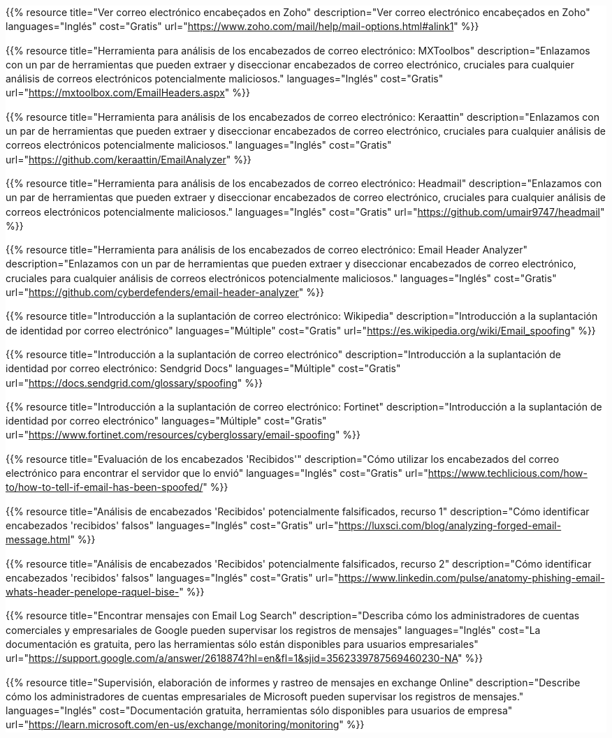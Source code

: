 {{% resource title="Ver correo electrónico encabeçados en Zoho" description="Ver correo electrónico encabeçados en Zoho" languages="Inglés" cost="Gratis" url="https://www.zoho.com/mail/help/mail-options.html#alink1" %}}

{{% resource title="Herramienta para análisis de los encabezados de correo electrónico: MXToolbos" description="Enlazamos con un par de herramientas que pueden extraer y diseccionar encabezados de correo electrónico, cruciales para cualquier análisis de correos electrónicos potencialmente maliciosos." languages="Inglés" cost="Gratis" url="https://mxtoolbox.com/EmailHeaders.aspx" %}}

{{% resource title="Herramienta para análisis de los encabezados de correo electrónico: Keraattin" description="Enlazamos con un par de herramientas que pueden extraer y diseccionar encabezados de correo electrónico, cruciales para cualquier análisis de correos electrónicos potencialmente maliciosos." languages="Inglés" cost="Gratis" url="https://github.com/keraattin/EmailAnalyzer" %}}

{{% resource title="Herramienta para análisis de los encabezados de correo electrónico: Headmail" description="Enlazamos con un par de herramientas que pueden extraer y diseccionar encabezados de correo electrónico, cruciales para cualquier análisis de correos electrónicos potencialmente maliciosos." languages="Inglés" cost="Gratis" url="https://github.com/umair9747/headmail" %}}

{{% resource title="Herramienta para análisis de los encabezados de correo electrónico: Email Header Analyzer" description="Enlazamos con un par de herramientas que pueden extraer y diseccionar encabezados de correo electrónico, cruciales para cualquier análisis de correos electrónicos potencialmente maliciosos." languages="Inglés" cost="Gratis" url="https://github.com/cyberdefenders/email-header-analyzer" %}}

{{% resource title="Introducción a la suplantación de correo electrónico: Wikipedia" description="Introducción a la suplantación de identidad por correo electrónico" languages="Múltiple" cost="Gratis" url="https://es.wikipedia.org/wiki/Email_spoofing" %}}

{{% resource title="Introducción a la suplantación de correo electrónico" description="Introducción a la suplantación de identidad por correo electrónico: Sendgrid Docs" languages="Múltiple" cost="Gratis" url="https://docs.sendgrid.com/glossary/spoofing" %}}

{{% resource title="Introducción a la suplantación de correo electrónico: Fortinet" description="Introducción a la suplantación de identidad por correo electrónico" languages="Múltiple" cost="Gratis" url="https://www.fortinet.com/resources/cyberglossary/email-spoofing" %}}

{{% resource title="Evaluación de los encabezados 'Recibidos'" description="Cómo utilizar los encabezados del correo electrónico para encontrar el servidor que lo envió" languages="Inglés" cost="Gratis" url="https://www.techlicious.com/how-to/how-to-tell-if-email-has-been-spoofed/" %}}

{{% resource title="Análisis de encabezados 'Recibidos' potencialmente falsificados, recurso 1" description="Cómo identificar encabezados 'recibidos' falsos" languages="Inglés" cost="Gratis" url="https://luxsci.com/blog/analyzing-forged-email-message.html" %}}

{{% resource title="Análisis de encabezados 'Recibidos' potencialmente falsificados, recurso 2" description="Cómo identificar encabezados 'recibidos' falsos" languages="Inglés" cost="Gratis" url="https://www.linkedin.com/pulse/anatomy-phishing-email-whats-header-penelope-raquel-bise-" %}}

{{% resource title="Encontrar mensajes con Email Log Search" description="Describa cómo los administradores de cuentas comerciales y empresariales de Google pueden supervisar los registros de mensajes" languages="Inglés" cost="La documentación es gratuita, pero las herramientas sólo están disponibles para usuarios empresariales" url="https://support.google.com/a/answer/2618874?hl=en&fl=1&sjid=3562339787569460230-NA" %}}

{{% resource title="Supervisión, elaboración de informes y rastreo de mensajes en exchange Online" description="Describe cómo los administradores de cuentas empresariales de Microsoft pueden supervisar los registros de mensajes." languages="Inglés" cost="Documentación gratuita, herramientas sólo disponibles para usuarios de empresa" url="https://learn.microsoft.com/en-us/exchange/monitoring/monitoring" %}}
